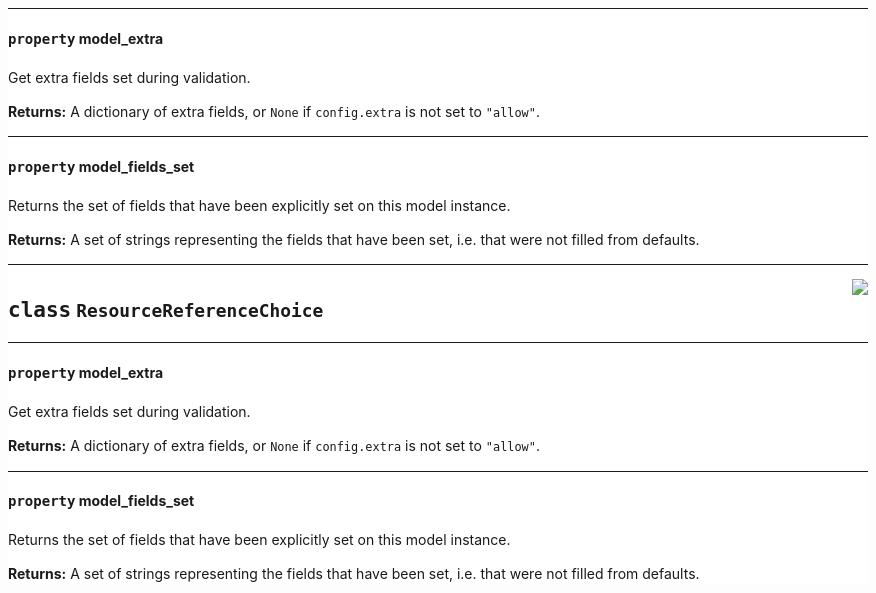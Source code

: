 



---

#### <kbd>property</kbd> model_extra

Get extra fields set during validation. 



**Returns:**
  A dictionary of extra fields, or `None` if `config.extra` is not set to `"allow"`. 

---

#### <kbd>property</kbd> model_fields_set

Returns the set of fields that have been explicitly set on this model instance. 



**Returns:**
  A set of strings representing the fields that have been set,  i.e. that were not filled from defaults. 




---

<a href="https://github.com/example/my-project/blob/main/src/automated_security_helper/schemas/cyclonedx_bom_1_6_schema/__init__.py#L2625"><img align="right" style="float:right;" src="https://img.shields.io/badge/-source-cccccc?style=flat-square"></a>

## <kbd>class</kbd> `ResourceReferenceChoice`





---

#### <kbd>property</kbd> model_extra

Get extra fields set during validation. 



**Returns:**
  A dictionary of extra fields, or `None` if `config.extra` is not set to `"allow"`. 

---

#### <kbd>property</kbd> model_fields_set

Returns the set of fields that have been explicitly set on this model instance. 



**Returns:**
  A set of strings representing the fields that have been set,  i.e. that were not filled from defaults. 

